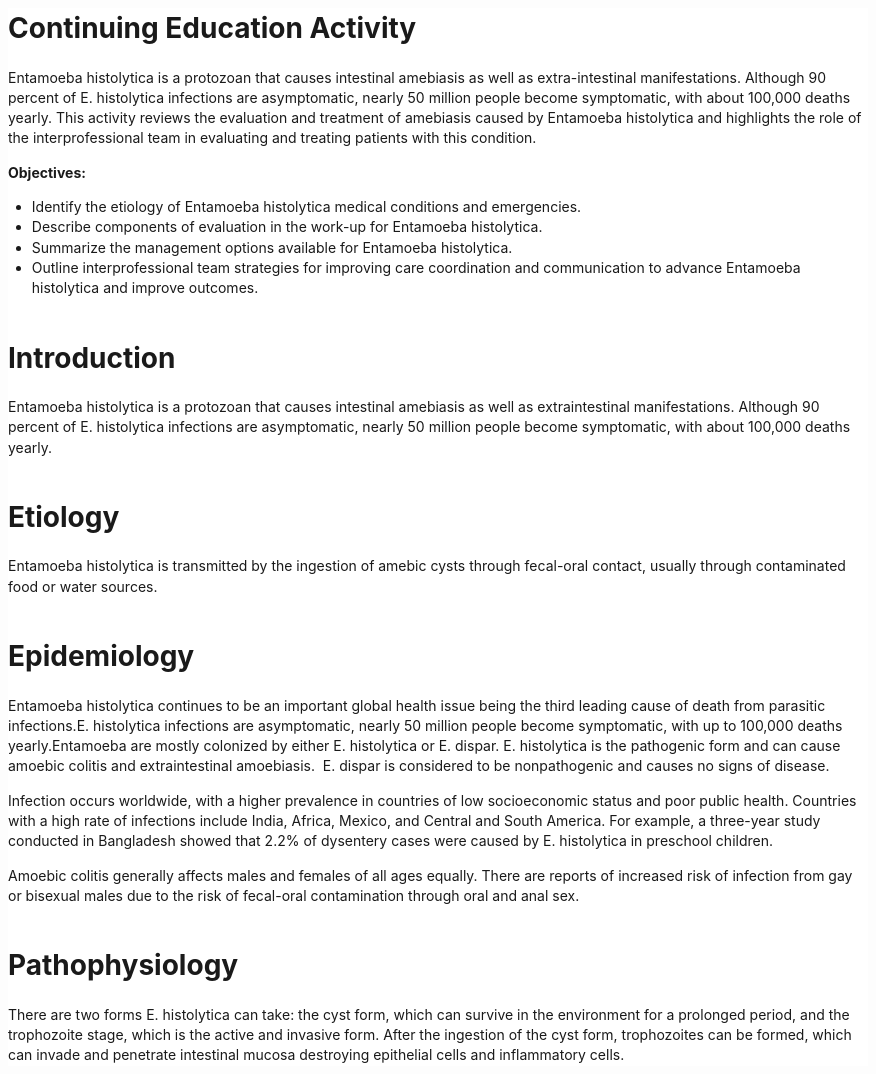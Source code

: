 # Continuing Education Activity

Entamoeba histolytica is a protozoan that causes intestinal amebiasis as well as extra-intestinal manifestations. Although 90 percent of E. histolytica infections are asymptomatic, nearly 50 million people become symptomatic, with about 100,000 deaths yearly. This activity reviews the evaluation and treatment of amebiasis caused by Entamoeba histolytica and highlights the role of the interprofessional team in evaluating and treating patients with this condition.

**Objectives:**
- Identify the etiology of Entamoeba histolytica medical conditions and emergencies.
- Describe components of evaluation in the work-up for Entamoeba histolytica.
- Summarize the management options available for Entamoeba histolytica.
- Outline interprofessional team strategies for improving care coordination and communication to advance Entamoeba histolytica and improve outcomes.

# Introduction

Entamoeba histolytica is a protozoan that causes intestinal amebiasis as well as extraintestinal manifestations. Although 90 percent of E. histolytica infections are asymptomatic, nearly 50 million people become symptomatic, with about 100,000 deaths yearly.

# Etiology

Entamoeba histolytica is transmitted by the ingestion of amebic cysts through fecal-oral contact, usually through contaminated food or water sources.

# Epidemiology

Entamoeba histolytica continues to be an important global health issue being the third leading cause of death from parasitic infections.E. histolytica infections are asymptomatic, nearly 50 million people become symptomatic, with up to 100,000 deaths yearly.Entamoeba are mostly colonized by either E. histolytica or E. dispar. E. histolytica is the pathogenic form and can cause amoebic colitis and extraintestinal amoebiasis.  E. dispar is considered to be nonpathogenic and causes no signs of disease.

Infection occurs worldwide, with a higher prevalence in countries of low socioeconomic status and poor public health. Countries with a high rate of infections include India, Africa, Mexico, and Central and South America. For example, a three-year study conducted in Bangladesh showed that 2.2% of dysentery cases were caused by E. histolytica in preschool children.

Amoebic colitis generally affects males and females of all ages equally. There are reports of increased risk of infection from gay or bisexual males due to the risk of fecal-oral contamination through oral and anal sex.

# Pathophysiology

There are two forms E. histolytica can take: the cyst form, which can survive in the environment for a prolonged period, and the trophozoite stage, which is the active and invasive form. After the ingestion of the cyst form, trophozoites can be formed, which can invade and penetrate intestinal mucosa destroying epithelial cells and inflammatory cells.
